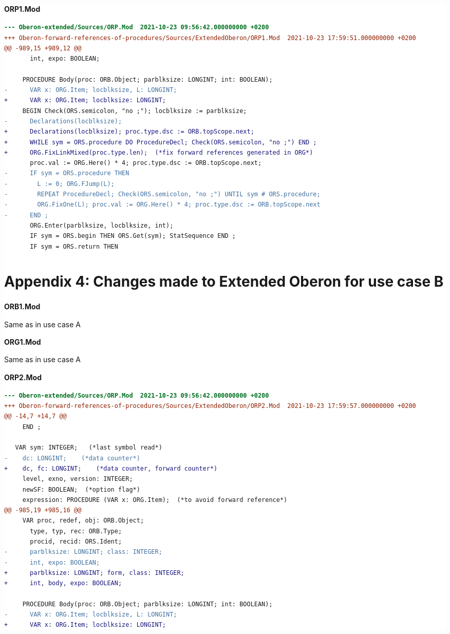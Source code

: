 **ORP1.Mod**

```diff
--- Oberon-extended/Sources/ORP.Mod  2021-10-23 09:56:42.000000000 +0200
+++ Oberon-forward-references-of-procedures/Sources/ExtendedOberon/ORP1.Mod  2021-10-23 17:59:51.000000000 +0200
@@ -989,15 +989,12 @@
       int, expo: BOOLEAN;
 
     PROCEDURE Body(proc: ORB.Object; parblksize: LONGINT; int: BOOLEAN);
-      VAR x: ORG.Item; locblksize, L: LONGINT;
+      VAR x: ORG.Item; locblksize: LONGINT;
     BEGIN Check(ORS.semicolon, "no ;"); locblksize := parblksize;
-      Declarations(locblksize);
+      Declarations(locblksize); proc.type.dsc := ORB.topScope.next;
+      WHILE sym = ORS.procedure DO ProcedureDecl; Check(ORS.semicolon, "no ;") END ;
+      ORG.FixLinkMixed(proc.type.len);  (*fix forward references generated in ORG*)
       proc.val := ORG.Here() * 4; proc.type.dsc := ORB.topScope.next;
-      IF sym = ORS.procedure THEN
-        L := 0; ORG.FJump(L);
-        REPEAT ProcedureDecl; Check(ORS.semicolon, "no ;") UNTIL sym # ORS.procedure;
-        ORG.FixOne(L); proc.val := ORG.Here() * 4; proc.type.dsc := ORB.topScope.next
-      END ;
       ORG.Enter(parblksize, locblksize, int);
       IF sym = ORS.begin THEN ORS.Get(sym); StatSequence END ;
       IF sym = ORS.return THEN
```

# Appendix 4: Changes made to Extended Oberon for use case B

**ORB1.Mod**

Same as in use case A

**ORG1.Mod**

Same as in use case A

**ORP2.Mod**

```diff
--- Oberon-extended/Sources/ORP.Mod  2021-10-23 09:56:42.000000000 +0200
+++ Oberon-forward-references-of-procedures/Sources/ExtendedOberon/ORP2.Mod  2021-10-23 17:59:57.000000000 +0200
@@ -14,7 +14,7 @@
     END ;
   
   VAR sym: INTEGER;   (*last symbol read*)
-    dc: LONGINT;    (*data counter*)
+    dc, fc: LONGINT;    (*data counter, forward counter*)
     level, exno, version: INTEGER;
     newSF: BOOLEAN;  (*option flag*)
     expression: PROCEDURE (VAR x: ORG.Item);  (*to avoid forward reference*)
@@ -985,19 +985,16 @@
     VAR proc, redef, obj: ORB.Object;
       type, typ, rec: ORB.Type;
       procid, recid: ORS.Ident;
-      parblksize: LONGINT; class: INTEGER;
-      int, expo: BOOLEAN;
+      parblksize: LONGINT; form, class: INTEGER;
+      int, body, expo: BOOLEAN;
 
     PROCEDURE Body(proc: ORB.Object; parblksize: LONGINT; int: BOOLEAN);
-      VAR x: ORG.Item; locblksize, L: LONGINT;
+      VAR x: ORG.Item; locblksize: LONGINT;
```
